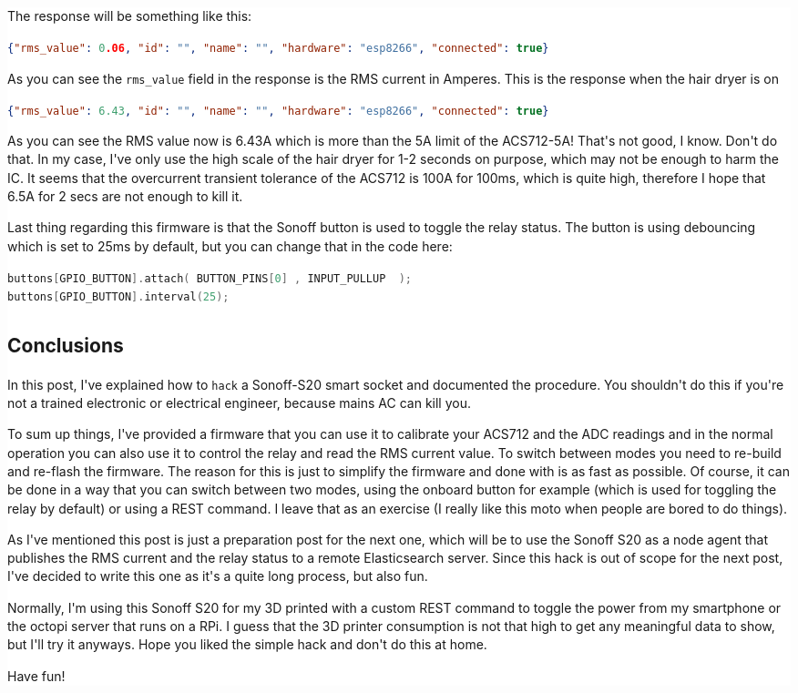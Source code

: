 The response will be something like this:

```json
{"rms_value": 0.06, "id": "", "name": "", "hardware": "esp8266", "connected": true}
```

As you can see the `rms_value` field in the response is the RMS current in Amperes. This is the response when the hair dryer is on

```json
{"rms_value": 6.43, "id": "", "name": "", "hardware": "esp8266", "connected": true}
```

As you can see the RMS value now is 6.43A which is more than the 5A limit of the ACS712-5A! That's not good, I know. Don't do that. In my case, I've only use the high scale of the hair dryer for 1-2 seconds on purpose, which may not be enough to harm the IC. It seems that the overcurrent transient tolerance of the ACS712 is 100A for 100ms, which is quite high, therefore I hope that 6.5A for 2 secs are not enough to kill it.

Last thing regarding this firmware is that the Sonoff button is used to toggle the relay status. The button is using debouncing which is set to 25ms by default, but you can change that in the code here:

```cpp
buttons[GPIO_BUTTON].attach( BUTTON_PINS[0] , INPUT_PULLUP  );
buttons[GPIO_BUTTON].interval(25);
```

## Conclusions

In this post, I've explained how to `hack` a Sonoff-S20 smart socket and documented the procedure. You shouldn't do this if you're not a trained electronic or electrical engineer, because mains AC can kill you.

To sum up things, I've provided a firmware that you can use it to calibrate your ACS712 and the ADC readings and in the normal operation you can also use it to control the relay and read the RMS current value. To switch between modes you need to re-build and re-flash the firmware. The reason for this is just to simplify the firmware and done with is as fast as possible. Of course, it can be done in a way that you can switch between two modes, using the onboard button for example (which is used for toggling the relay by default) or using a REST command. I leave that as an exercise (I really like this moto when people are bored to do things).

As I've mentioned this post is just a preparation post for the next one, which will be to use the Sonoff S20 as a node agent that publishes the RMS current and the relay status to a remote Elasticsearch server. Since this hack is out of scope for the next post, I've decided to write this one as it's a quite long process, but also fun.

Normally, I'm using this Sonoff S20 for my 3D printed with a custom REST command to toggle the power from my smartphone or the octopi server that runs on a RPi. I guess that the 3D printer consumption is not that high to get any meaningful data to show, but I'll try it anyways. Hope you liked the simple hack and don't do this at home.

Have fun!